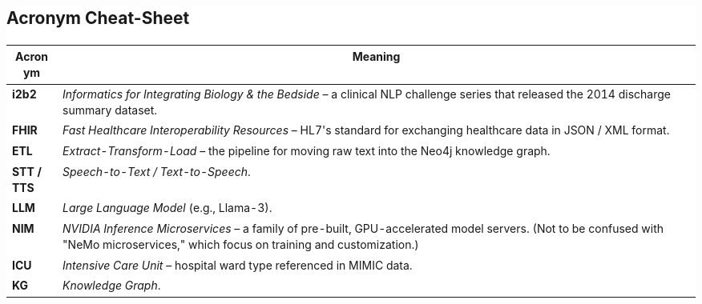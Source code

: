 
## Acronym Cheat-Sheet

| Acronym | Meaning |
|---------|---------|
| **i2b2** | *Informatics for Integrating Biology & the Bedside* – a clinical NLP challenge series that released the 2014 discharge summary dataset. |
| **FHIR** | *Fast Healthcare Interoperability Resources* – HL7's standard for exchanging healthcare data in JSON / XML format. |
| **ETL** | *Extract-Transform-Load* – the pipeline for moving raw text into the Neo4j knowledge graph. |
| **STT / TTS** | *Speech-to-Text / Text-to-Speech*. |
| **LLM** | *Large Language Model* (e.g., Llama-3). |
| **NIM** | *NVIDIA Inference Microservices* – a family of pre-built, GPU-accelerated model servers. (Not to be confused with "NeΜo microservices," which focus on training and customization.) |
| **ICU** | *Intensive Care Unit* – hospital ward type referenced in MIMIC data. |
| **KG** | *Knowledge Graph*. |
